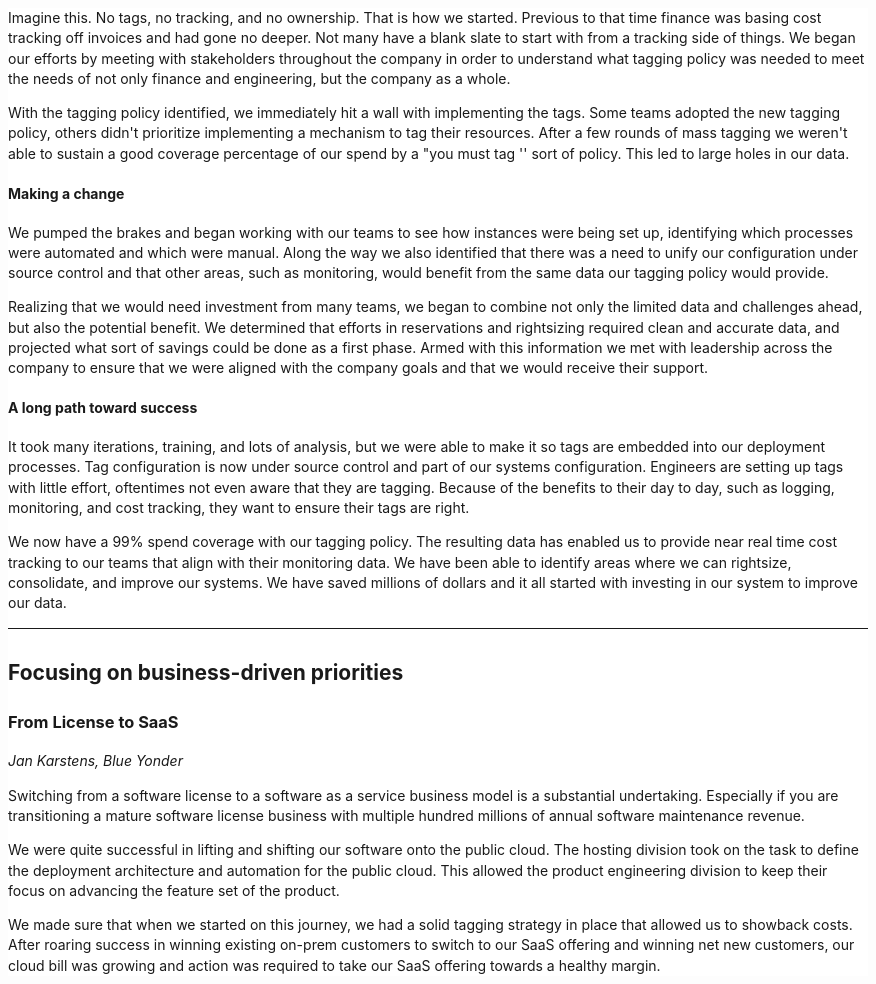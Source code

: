 Imagine this. No tags, no tracking, and no ownership. That is how we started. Previous to that time finance was basing cost tracking off invoices and had gone no deeper. Not many have a blank slate to start with from a tracking side of things. We began our efforts by meeting with stakeholders throughout the company in order to understand what tagging policy was needed to meet the needs of not only finance and engineering, but the company as a whole. 

With the tagging policy identified, we immediately hit a wall with implementing the tags. Some teams adopted the new tagging policy, others didn't prioritize implementing a mechanism to tag their resources. After a few rounds of mass tagging we weren't able to sustain a good coverage percentage of our spend by a "you must tag '' sort of policy. This led to large holes in our data.

#### Making a change
We pumped the brakes and began working with our teams to see how instances were being set up, identifying which processes were automated and which were manual. Along the way we also identified that there was a need to unify our configuration under source control and that other areas, such as monitoring, would benefit from the same data our tagging policy would provide. 

Realizing that we would need investment from many teams, we began to combine not only the limited data and challenges ahead, but also the potential benefit. We determined that efforts in reservations and rightsizing required clean and accurate data, and projected what sort of savings could be done as a first phase. Armed with this information we met with leadership across the company to ensure that we were aligned with the company goals and that we would receive their support.

#### A long path toward success
It took many iterations, training, and lots of analysis, but we were able to make it so tags are embedded into our deployment processes. Tag configuration is now under source control and part of our systems configuration. Engineers are setting up tags with little effort, oftentimes not even aware that they are tagging. Because of the benefits to their day to day, such as logging, monitoring, and cost tracking, they want to ensure their tags are right.

We now have a 99% spend coverage with our tagging policy. The resulting data has enabled us to provide near real time cost tracking to our teams that align with their monitoring data. We have been able to identify areas where we can rightsize, consolidate, and improve our systems. We have saved millions of dollars and it all started with investing in our system to improve our data.

---

## Focusing on business-driven priorities

### From License to SaaS
*Jan Karstens, Blue Yonder*

Switching from a software license to a software as a service business model is a substantial undertaking. Especially if you are transitioning a mature software license business with multiple hundred millions of annual software maintenance revenue.

We were quite successful in lifting and shifting our software onto the public cloud. The hosting division took on the task to define the deployment architecture and automation for the public cloud. This allowed the product engineering division to keep their focus on advancing the feature set of the product.

We made sure that when we started on this journey, we had a solid tagging strategy in place that allowed us to showback costs. After roaring success in winning existing on-prem customers to switch to our SaaS offering and winning net new customers, our cloud bill was growing and action was required to take our SaaS offering towards a healthy margin.
